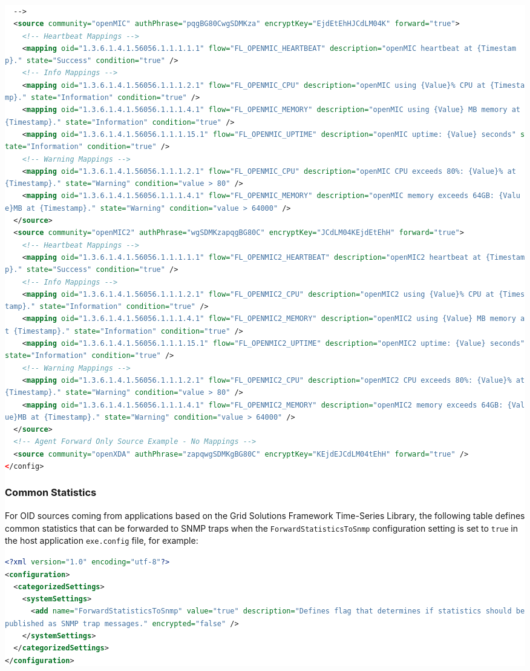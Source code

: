 ```xml
  -->
  <source community="openMIC" authPhrase="pqgBG80CwgSDMKza" encryptKey="EjdEtEhHJCdLM04K" forward="true">
    <!-- Heartbeat Mappings -->
    <mapping oid="1.3.6.1.4.1.56056.1.1.1.1.1" flow="FL_OPENMIC_HEARTBEAT" description="openMIC heartbeat at {Timestamp}." state="Success" condition="true" />
    <!-- Info Mappings -->
    <mapping oid="1.3.6.1.4.1.56056.1.1.1.2.1" flow="FL_OPENMIC_CPU" description="openMIC using {Value}% CPU at {Timestamp}." state="Information" condition="true" />
    <mapping oid="1.3.6.1.4.1.56056.1.1.1.4.1" flow="FL_OPENMIC_MEMORY" description="openMIC using {Value} MB memory at {Timestamp}." state="Information" condition="true" />
    <mapping oid="1.3.6.1.4.1.56056.1.1.1.15.1" flow="FL_OPENMIC_UPTIME" description="openMIC uptime: {Value} seconds" state="Information" condition="true" />
    <!-- Warning Mappings -->
    <mapping oid="1.3.6.1.4.1.56056.1.1.1.2.1" flow="FL_OPENMIC_CPU" description="openMIC CPU exceeds 80%: {Value}% at {Timestamp}." state="Warning" condition="value > 80" />
    <mapping oid="1.3.6.1.4.1.56056.1.1.1.4.1" flow="FL_OPENMIC_MEMORY" description="openMIC memory exceeds 64GB: {Value}MB at {Timestamp}." state="Warning" condition="value > 64000" />
  </source>
  <source community="openMIC2" authPhrase="wgSDMKzapqgBG80C" encryptKey="JCdLM04KEjdEtEhH" forward="true">
    <!-- Heartbeat Mappings -->
    <mapping oid="1.3.6.1.4.1.56056.1.1.1.1.1" flow="FL_OPENMIC2_HEARTBEAT" description="openMIC2 heartbeat at {Timestamp}." state="Success" condition="true" />
    <!-- Info Mappings -->
    <mapping oid="1.3.6.1.4.1.56056.1.1.1.2.1" flow="FL_OPENMIC2_CPU" description="openMIC2 using {Value}% CPU at {Timestamp}." state="Information" condition="true" />
    <mapping oid="1.3.6.1.4.1.56056.1.1.1.4.1" flow="FL_OPENMIC2_MEMORY" description="openMIC2 using {Value} MB memory at {Timestamp}." state="Information" condition="true" />
    <mapping oid="1.3.6.1.4.1.56056.1.1.1.15.1" flow="FL_OPENMIC2_UPTIME" description="openMIC2 uptime: {Value} seconds" state="Information" condition="true" />
    <!-- Warning Mappings -->
    <mapping oid="1.3.6.1.4.1.56056.1.1.1.2.1" flow="FL_OPENMIC2_CPU" description="openMIC2 CPU exceeds 80%: {Value}% at {Timestamp}." state="Warning" condition="value > 80" />
    <mapping oid="1.3.6.1.4.1.56056.1.1.1.4.1" flow="FL_OPENMIC2_MEMORY" description="openMIC2 memory exceeds 64GB: {Value}MB at {Timestamp}." state="Warning" condition="value > 64000" />
  </source>
  <!-- Agent Forward Only Source Example - No Mappings -->
  <source community="openXDA" authPhrase="zapqwgSDMKgBG80C" encryptKey="KEjdEJCdLM04tEhH" forward="true" />
</config>

```

### Common Statistics

For OID sources coming from applications based on the Grid Solutions Framework Time-Series Library, the following table defines common statistics that can be forwarded to SNMP traps when the `ForwardStatisticsToSnmp` configuration setting is set to `true` in the host application `exe.config` file, for example:
```xml
<?xml version="1.0" encoding="utf-8"?>
<configuration>
  <categorizedSettings>
    <systemSettings>
      <add name="ForwardStatisticsToSnmp" value="true" description="Defines flag that determines if statistics should be published as SNMP trap messages." encrypted="false" />
    </systemSettings>
  </categorizedSettings>
</configuration>
```
